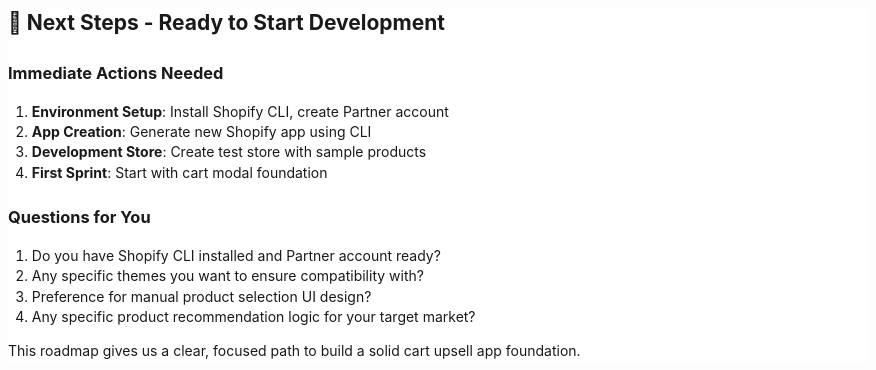 ## 🎯 Next Steps - Ready to Start Development

### Immediate Actions Needed

1. **Environment Setup**: Install Shopify CLI, create Partner account
2. **App Creation**: Generate new Shopify app using CLI
3. **Development Store**: Create test store with sample products
4. **First Sprint**: Start with cart modal foundation

### Questions for You

1. Do you have Shopify CLI installed and Partner account ready?
2. Any specific themes you want to ensure compatibility with?
3. Preference for manual product selection UI design?
4. Any specific product recommendation logic for your target market?

This roadmap gives us a clear, focused path to build a solid cart upsell app foundation.